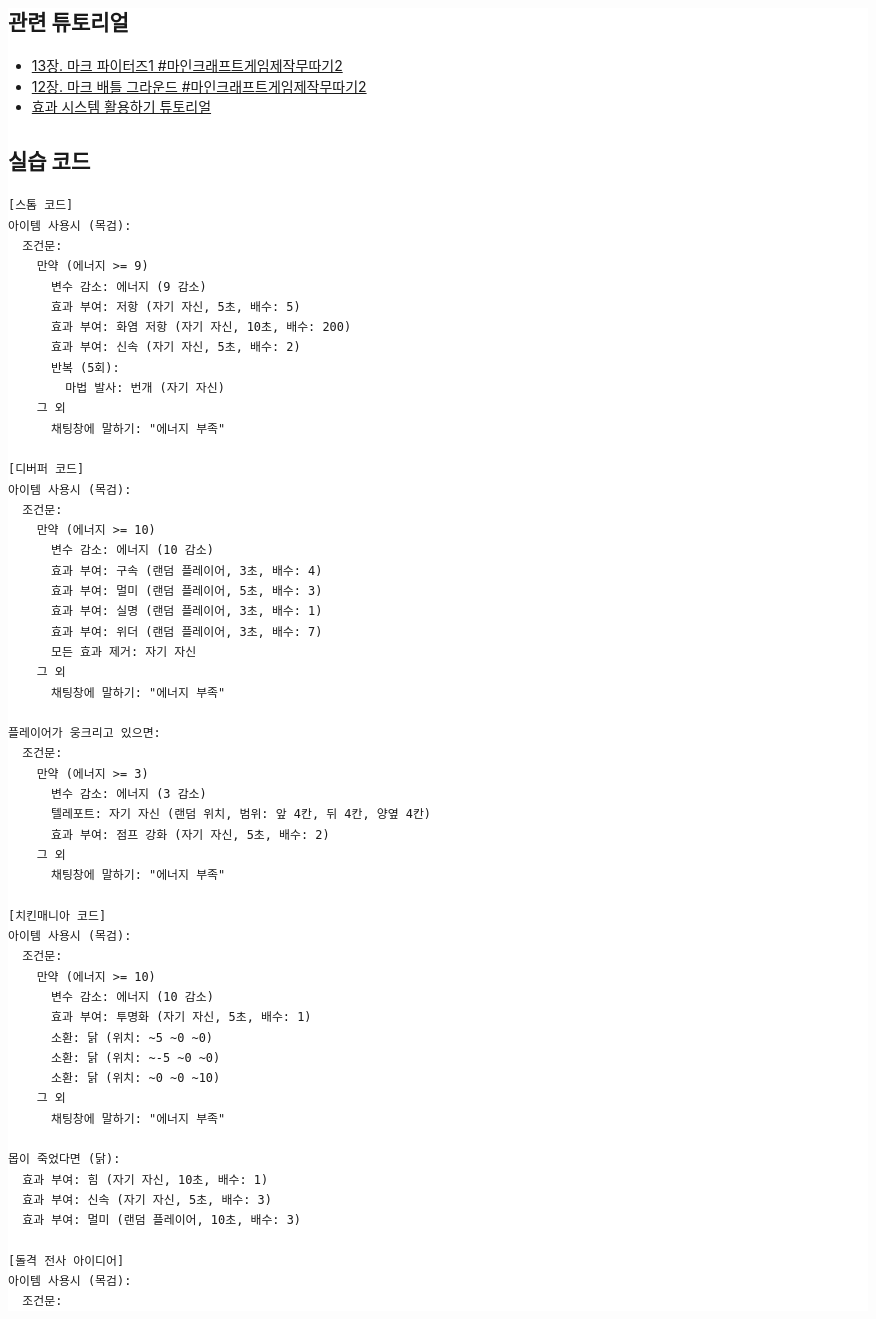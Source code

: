 ## 관련 튜토리얼
- [13장. 마크 파이터즈1 #마인크래프트게임제작무따기2](링크)
- [12장. 마크 배틀 그라운드 #마인크래프트게임제작무따기2](링크)
- [효과 시스템 활용하기 튜토리얼](링크)

## 실습 코드
```
[스톰 코드]
아이템 사용시 (목검):
  조건문:
    만약 (에너지 >= 9)
      변수 감소: 에너지 (9 감소)
      효과 부여: 저항 (자기 자신, 5초, 배수: 5)
      효과 부여: 화염 저항 (자기 자신, 10초, 배수: 200)
      효과 부여: 신속 (자기 자신, 5초, 배수: 2)
      반복 (5회):
        마법 발사: 번개 (자기 자신)
    그 외
      채팅창에 말하기: "에너지 부족"

[디버퍼 코드]
아이템 사용시 (목검):
  조건문:
    만약 (에너지 >= 10)
      변수 감소: 에너지 (10 감소)
      효과 부여: 구속 (랜덤 플레이어, 3초, 배수: 4)
      효과 부여: 멀미 (랜덤 플레이어, 5초, 배수: 3)
      효과 부여: 실명 (랜덤 플레이어, 3초, 배수: 1)
      효과 부여: 위더 (랜덤 플레이어, 3초, 배수: 7)
      모든 효과 제거: 자기 자신
    그 외
      채팅창에 말하기: "에너지 부족"

플레이어가 웅크리고 있으면:
  조건문:
    만약 (에너지 >= 3)
      변수 감소: 에너지 (3 감소)
      텔레포트: 자기 자신 (랜덤 위치, 범위: 앞 4칸, 뒤 4칸, 양옆 4칸)
      효과 부여: 점프 강화 (자기 자신, 5초, 배수: 2)
    그 외
      채팅창에 말하기: "에너지 부족"

[치킨매니아 코드]
아이템 사용시 (목검):
  조건문:
    만약 (에너지 >= 10)
      변수 감소: 에너지 (10 감소)
      효과 부여: 투명화 (자기 자신, 5초, 배수: 1)
      소환: 닭 (위치: ~5 ~0 ~0)
      소환: 닭 (위치: ~-5 ~0 ~0)
      소환: 닭 (위치: ~0 ~0 ~10)
    그 외
      채팅창에 말하기: "에너지 부족"

몹이 죽었다면 (닭):
  효과 부여: 힘 (자기 자신, 10초, 배수: 1)
  효과 부여: 신속 (자기 자신, 5초, 배수: 3)
  효과 부여: 멀미 (랜덤 플레이어, 10초, 배수: 3)

[돌격 전사 아이디어]
아이템 사용시 (목검):
  조건문:
```